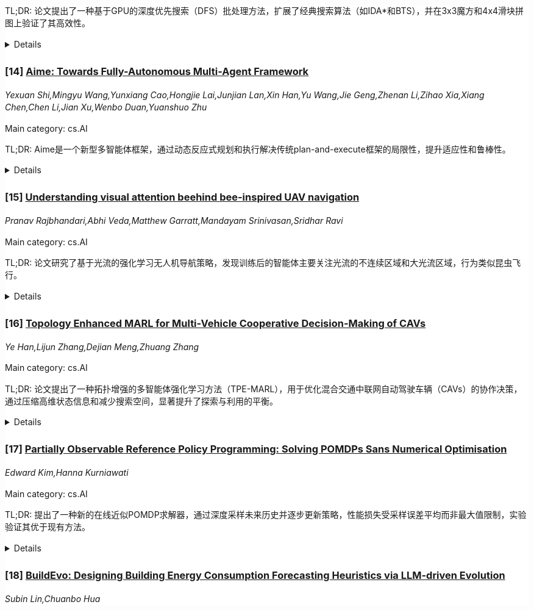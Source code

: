 TL;DR: 论文提出了一种基于GPU的深度优先搜索（DFS）批处理方法，扩展了经典搜索算法（如IDA*和BTS），并在3x3魔方和4x4滑块拼图上验证了其高效性。


<details><summary>Details</summary></details>


### [14] [Aime: Towards Fully-Autonomous Multi-Agent Framework](https://arxiv.org/abs/2507.11988)
*Yexuan Shi,Mingyu Wang,Yunxiang Cao,Hongjie Lai,Junjian Lan,Xin Han,Yu Wang,Jie Geng,Zhenan Li,Zihao Xia,Xiang Chen,Chen Li,Jian Xu,Wenbo Duan,Yuanshuo Zhu*

Main category: cs.AI

TL;DR: Aime是一个新型多智能体框架，通过动态反应式规划和执行解决传统plan-and-execute框架的局限性，提升适应性和鲁棒性。


<details><summary>Details</summary></details>


### [15] [Understanding visual attention beehind bee-inspired UAV navigation](https://arxiv.org/abs/2507.11992)
*Pranav Rajbhandari,Abhi Veda,Matthew Garratt,Mandayam Srinivasan,Sridhar Ravi*

Main category: cs.AI

TL;DR: 论文研究了基于光流的强化学习无人机导航策略，发现训练后的智能体主要关注光流的不连续区域和大光流区域，行为类似昆虫飞行。


<details><summary>Details</summary></details>


### [16] [Topology Enhanced MARL for Multi-Vehicle Cooperative Decision-Making of CAVs](https://arxiv.org/abs/2507.12110)
*Ye Han,Lijun Zhang,Dejian Meng,Zhuang Zhang*

Main category: cs.AI

TL;DR: 论文提出了一种拓扑增强的多智能体强化学习方法（TPE-MARL），用于优化混合交通中联网自动驾驶车辆（CAVs）的协作决策，通过压缩高维状态信息和减少搜索空间，显著提升了探索与利用的平衡。


<details><summary>Details</summary></details>


### [17] [Partially Observable Reference Policy Programming: Solving POMDPs Sans Numerical Optimisation](https://arxiv.org/abs/2507.12186)
*Edward Kim,Hanna Kurniawati*

Main category: cs.AI

TL;DR: 提出了一种新的在线近似POMDP求解器，通过深度采样未来历史并逐步更新策略，性能损失受采样误差平均而非最大值限制，实验验证其优于现有方法。


<details><summary>Details</summary></details>


### [18] [BuildEvo: Designing Building Energy Consumption Forecasting Heuristics via LLM-driven Evolution](https://arxiv.org/abs/2507.12207)
*Subin Lin,Chuanbo Hua*
